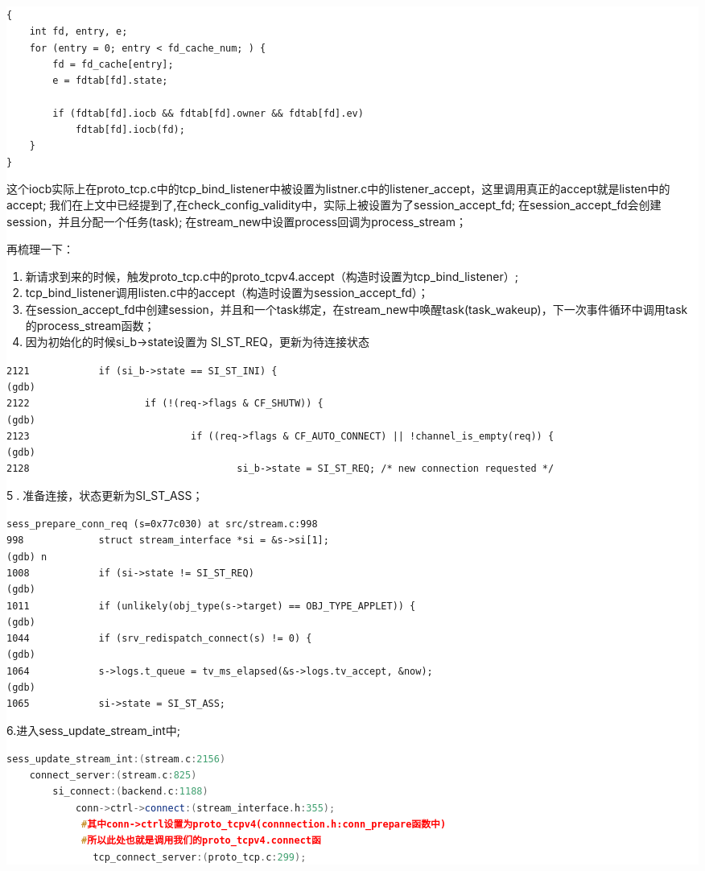 ```
{
	int fd, entry, e;
	for (entry = 0; entry < fd_cache_num; ) {
		fd = fd_cache[entry];
		e = fdtab[fd].state;

		if (fdtab[fd].iocb && fdtab[fd].owner && fdtab[fd].ev)
			fdtab[fd].iocb(fd);
	}
}
```
这个iocb实际上在proto_tcp.c中的tcp_bind_listener中被设置为listner.c中的listener_accept，这里调用真正的accept就是listen中的accept;
我们在上文中已经提到了,在check_config_validity中，实际上被设置为了session_accept_fd;
在session_accept_fd会创建session，并且分配一个任务(task);
在stream_new中设置process回调为process_stream；


再梳理一下：
1. 新请求到来的时候，触发proto_tcp.c中的proto_tcpv4.accept（构造时设置为tcp_bind_listener）;
2. tcp_bind_listener调用listen.c中的accept（构造时设置为session_accept_fd）；
3. 在session_accept_fd中创建session，并且和一个task绑定，在stream_new中唤醒task(task_wakeup)，下一次事件循环中调用task的process_stream函数；
4. 因为初始化的时候si_b->state设置为 SI_ST_REQ，更新为待连接状态
```
2121            if (si_b->state == SI_ST_INI) {
(gdb) 
2122                    if (!(req->flags & CF_SHUTW)) {
(gdb) 
2123                            if ((req->flags & CF_AUTO_CONNECT) || !channel_is_empty(req)) {
(gdb) 
2128                                    si_b->state = SI_ST_REQ; /* new connection requested */
```

5 . 准备连接，状态更新为SI_ST_ASS；
```
sess_prepare_conn_req (s=0x77c030) at src/stream.c:998
998             struct stream_interface *si = &s->si[1];
(gdb) n
1008            if (si->state != SI_ST_REQ)
(gdb) 
1011            if (unlikely(obj_type(s->target) == OBJ_TYPE_APPLET)) {
(gdb) 
1044            if (srv_redispatch_connect(s) != 0) {
(gdb) 
1064            s->logs.t_queue = tv_ms_elapsed(&s->logs.tv_accept, &now);
(gdb) 
1065            si->state = SI_ST_ASS;
```

6.进入sess_update_stream_int中;
```c++
sess_update_stream_int:(stream.c:2156)
    connect_server:(stream.c:825)
        si_connect:(backend.c:1188)
            conn->ctrl->connect:(stream_interface.h:355);
             #其中conn->ctrl设置为proto_tcpv4(connnection.h:conn_prepare函数中)
             #所以此处也就是调用我们的proto_tcpv4.connect函
               tcp_connect_server:(proto_tcp.c:299);
```
